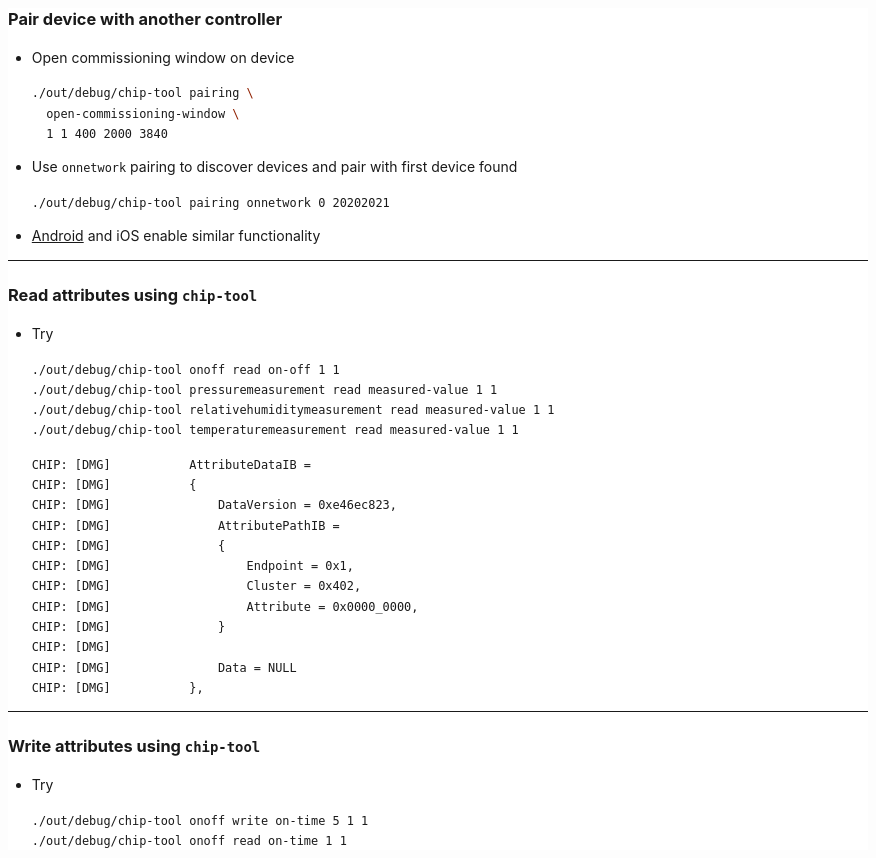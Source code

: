 
### Pair device with another controller

- Open commissioning window on device

  ```bash
  ./out/debug/chip-tool pairing \
    open-commissioning-window \
    1 1 400 2000 3840
  ```

- Use `onnetwork` pairing to discover devices and pair with first device found

  ```bash
  ./out/debug/chip-tool pairing onnetwork 0 20202021
  ```

- [Android](https://www.youtube.com/watch?v=ayEYlJUfFlI) and iOS enable similar functionality

---

### Read attributes using `chip-tool`

- Try

  ```bash
  ./out/debug/chip-tool onoff read on-off 1 1
  ./out/debug/chip-tool pressuremeasurement read measured-value 1 1
  ./out/debug/chip-tool relativehumiditymeasurement read measured-value 1 1
  ./out/debug/chip-tool temperaturemeasurement read measured-value 1 1
  ```

  ```log
  CHIP: [DMG] 			AttributeDataIB =
  CHIP: [DMG] 			{
  CHIP: [DMG] 				DataVersion = 0xe46ec823,
  CHIP: [DMG] 				AttributePathIB =
  CHIP: [DMG] 				{
  CHIP: [DMG] 					Endpoint = 0x1,
  CHIP: [DMG] 					Cluster = 0x402,
  CHIP: [DMG] 					Attribute = 0x0000_0000,
  CHIP: [DMG] 				}
  CHIP: [DMG] 					
  CHIP: [DMG] 				Data = NULL
  CHIP: [DMG] 			},
  ```

---

### Write attributes using `chip-tool`

- Try

  ```bash
  ./out/debug/chip-tool onoff write on-time 5 1 1
  ./out/debug/chip-tool onoff read on-time 1 1
  ```
